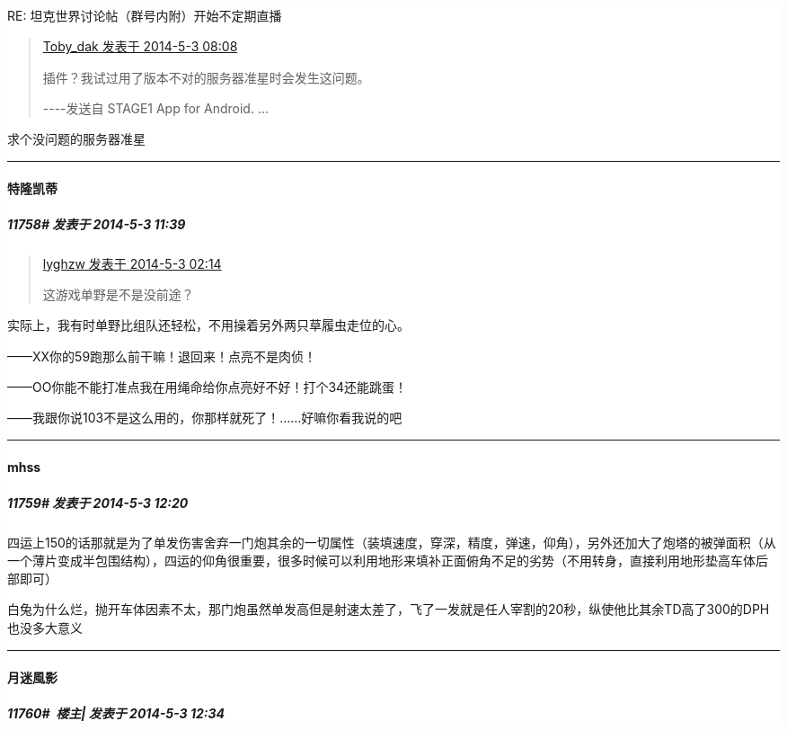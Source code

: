 RE: 坦克世界讨论帖（群号内附）开始不定期直播


<blockquote><a href="httphttps://bbs.saraba1st.com/2b/forum.php?mod=redirect&amp;goto=findpost&amp;pid=25260045&amp;ptid=793487" target="_blank">Toby_dak 发表于 2014-5-3 08:08</a>

插件？我试过用了版本不对的服务器准星时会发生这问题。


----发送自 STAGE1 App for Android. ...</blockquote>
求个没问题的服务器准星







-----

####  特隆凯蒂  
##### 11758#       发表于 2014-5-3 11:39



<blockquote><a href="httphttps://bbs.saraba1st.com/2b/forum.php?mod=redirect&amp;goto=findpost&amp;pid=25259441&amp;ptid=793487" target="_blank">lyghzw 发表于 2014-5-3 02:14</a>

这游戏单野是不是没前途？</blockquote>
实际上，我有时单野比组队还轻松，不用操着另外两只草履虫走位的心。

——XX你的59跑那么前干嘛！退回来！点亮不是肉侦！

——OO你能不能打准点我在用绳命给你点亮好不好！打个34还能跳蛋！

——我跟你说103不是这么用的，你那样就死了！……好嘛你看我说的吧







-----

####  mhss  
##### 11759#       发表于 2014-5-3 12:20




四运上150的话那就是为了单发伤害舍弃一门炮其余的一切属性（装填速度，穿深，精度，弹速，仰角），另外还加大了炮塔的被弹面积（从一个薄片变成半包围结构），四运的仰角很重要，很多时候可以利用地形来填补正面俯角不足的劣势（不用转身，直接利用地形垫高车体后部即可）

白兔为什么烂，抛开车体因素不太，那门炮虽然单发高但是射速太差了，飞了一发就是任人宰割的20秒，纵使他比其余TD高了300的DPH也没多大意义







-----

####  月迷風影  
##### 11760#         楼主| 发表于 2014-5-3 12:34
